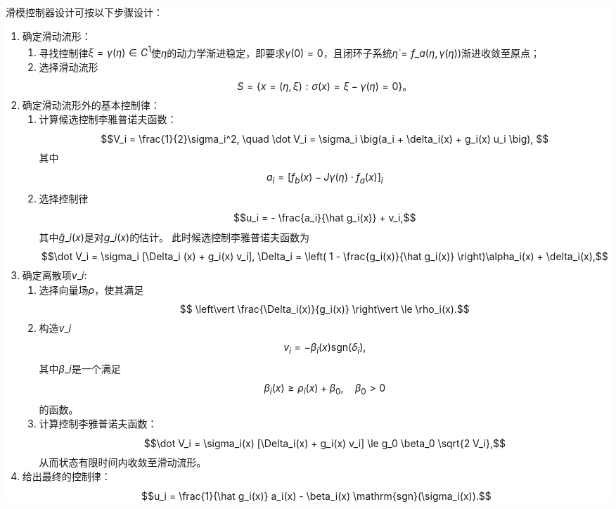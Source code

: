 滑模控制器设计可按以下步骤设计：
1. 确定滑动流形：
   1. 寻找控制律$\xi = \gamma(\eta) \in C^1$使$\eta$的动力学渐进稳定，即要求$\gamma(0) = 0$，且闭环子系统$\dot \eta = f\_a(\eta, \gamma(\eta))$渐进收敛至原点；
   2. 选择滑动流形
   $$S = \{ x = (\eta, \xi) : \sigma(x) = \xi - \gamma(\eta) = 0 \}。$$
2. 确定滑动流形外的基本控制律：
   1. 计算候选控制李雅普诺夫函数：
   $$V_i = \frac{1}{2}\sigma_i^2, \quad \dot V_i = \sigma_i \big(a_i + \delta_i(x) + g_i(x) u_i \big), $$
   其中
   $$a_i = [f_b(x) - J\gamma(\eta) \cdot f_a(x)]_i$$
   2. 选择控制律
   $$u_i = - \frac{a_i}{\hat g_i(x)} + v_i,$$
   其中$\hat g\_i(x)$是对$g\_i(x)$的估计。
   此时候选控制李雅普诺夫函数为
   $$\dot V_i = \sigma_i [\Delta_i (x) + g_i(x) v_i], \Delta_i = \left( 1 - \frac{g_i(x)}{\hat g_i(x)} \right)\alpha_i(x) + \delta_i(x),$$
3. 确定离散项$v\_i$:
   1. 选择向量场$\rho$，使其满足
   $$ \left\vert \frac{\Delta_i(x)}{g_i(x)} \right\vert \le \rho_i(x).$$
   2. 构造$v\_i$
   $$v_i = -\beta_i(x) \mathrm{sgn}(\delta_i),$$
   其中$\beta\_i$是一个满足
   $$\beta_i(x) \ge \rho_i(x) + \beta_0,\quad \beta_0 > 0$$
   的函数。
   3. 计算控制李雅普诺夫函数：
   $$\dot V_i = \sigma_i(x) [\Delta_i(x) + g_i(x) v_i] \le g_0 \beta_0 \sqrt{2 V_i},$$
   从而状态有限时间内收敛至滑动流形。
4. 给出最终的控制律：
   $$u_i = \frac{1}{\hat g_i(x)} a_i(x) - \beta_i(x) \mathrm{sgn}(\sigma_i(x)).$$